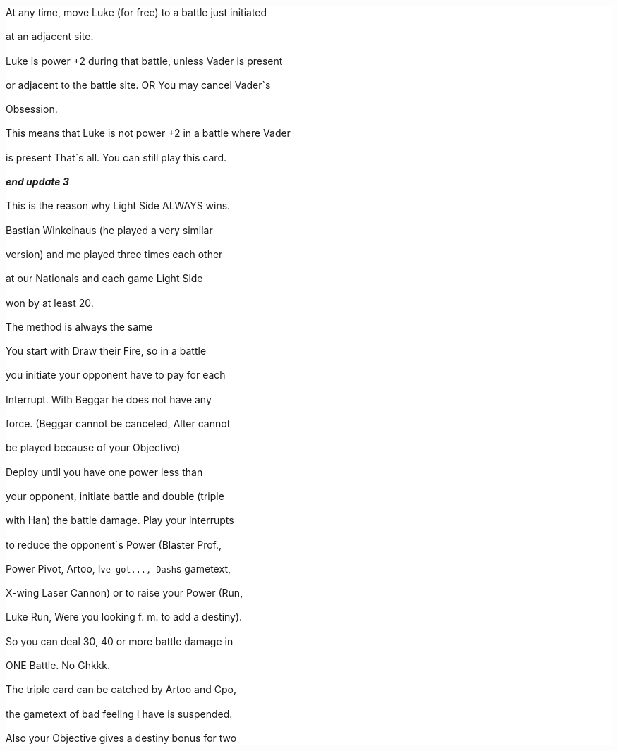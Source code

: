 At any time, move Luke (for free) to a battle just initiated

at an adjacent site.

Luke is power +2 during that battle, unless Vader is present

or adjacent to the battle site. OR You may cancel Vader`s

Obsession.

This means that Luke is not power +2 in a battle where Vader

is present That`s all. You can still play this card.

***end update 3***



This is the reason why Light Side ALWAYS wins.

Bastian Winkelhaus (he played a very similar

version) and me played three times each other 

at our Nationals and each game Light Side

won by at least 20.


The method is always the same


You start with Draw their Fire, so in a battle

you initiate your opponent have to pay for each

Interrupt. With Beggar he does not have any

force. (Beggar cannot be canceled, Alter cannot

be played because of your Objective)


Deploy until you have one power less than 

your opponent, initiate battle and double (triple

with Han) the battle damage. Play your interrupts

to reduce the opponent`s Power (Blaster Prof., 

Power Pivot, Artoo, I`ve got..., Dash`s gametext,

X-wing Laser Cannon) or to raise your Power (Run,

Luke Run, Were you looking f. m. to add a destiny).

So you can deal 30, 40 or more battle damage in

ONE Battle. No Ghkkk.


The triple card can be catched by Artoo and Cpo,

the gametext of bad feeling I have is suspended.

Also your Objective gives a destiny bonus for two
